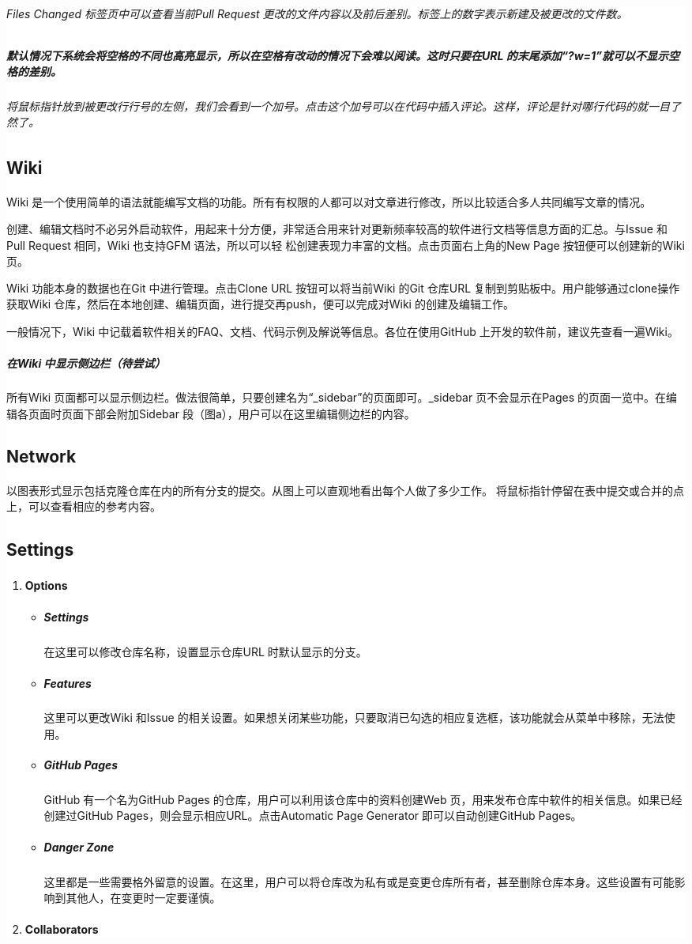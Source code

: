 ###### Files Changed 标签页中可以查看当前Pull Request 更改的文件内容以及前后差别。标签上的数字表示新建及被更改的文件数。

##### 默认情况下系统会将空格的不同也高亮显示，所以在空格有改动的情况下会难以阅读。这时只要在URL 的末尾添加“?w=1”就可以不显示空格的差别。

###### 将鼠标指针放到被更改行行号的左侧，我们会看到一个加号。点击这个加号可以在代码中插入评论。这样，评论是针对哪行代码的就一目了然了。



## Wiki

Wiki 是一个使用简单的语法就能编写文档的功能。所有有权限的人都可以对文章进行修改，所以比较适合多人共同编写文章的情况。

创建、编辑文档时不必另外启动软件，用起来十分方便，非常适合用来针对更新频率较高的软件进行文档等信息方面的汇总。与Issue 和Pull Request 相同，Wiki 也支持GFM 语法，所以可以轻
松创建表现力丰富的文档。点击页面右上角的New Page 按钮便可以创建新的Wiki 页。

Wiki 功能本身的数据也在Git 中进行管理。点击Clone URL 按钮可以将当前Wiki 的Git 仓库URL 复制到剪贴板中。用户能够通过clone操作获取Wiki 仓库，然后在本地创建、编辑页面，进行提交再push，便可以完成对Wiki 的创建及编辑工作。

一般情况下，Wiki 中记载着软件相关的FAQ、文档、代码示例及解说等信息。各位在使用GitHub 上开发的软件前，建议先查看一遍Wiki。

##### 在Wiki 中显示侧边栏（待尝试）

所有Wiki 页面都可以显示侧边栏。做法很简单，只要创建名为“_sidebar”的页面即可。_sidebar 页不会显示在Pages 的页面一览中。在编辑各页面时页面下部会附加Sidebar 段（图a），用户可以在这里编辑侧边栏的内容。



## Network

以图表形式显示包括克隆仓库在内的所有分支的提交。从图上可以直观地看出每个人做了多少工作。
将鼠标指针停留在表中提交或合并的点上，可以查看相应的参考内容。



## Settings

1. #### Options

   - ##### Settings

     在这里可以修改仓库名称，设置显示仓库URL 时默认显示的分支。

   - ##### Features

     这里可以更改Wiki 和Issue 的相关设置。如果想关闭某些功能，只要取消已勾选的相应复选框，该功能就会从菜单中移除，无法使用。

   - ##### GitHub Pages

     GitHub 有一个名为GitHub Pages 的仓库，用户可以利用该仓库中的资料创建Web 页，用来发布仓库中软件的相关信息。如果已经创建过GitHub Pages，则会显示相应URL。点击Automatic Page Generator 即可以自动创建GitHub Pages。

   - ##### Danger Zone

     这里都是一些需要格外留意的设置。在这里，用户可以将仓库改为私有或是变更仓库所有者，甚至删除仓库本身。这些设置有可能影响到其他人，在变更时一定要谨慎。

2. #### Collaborators
